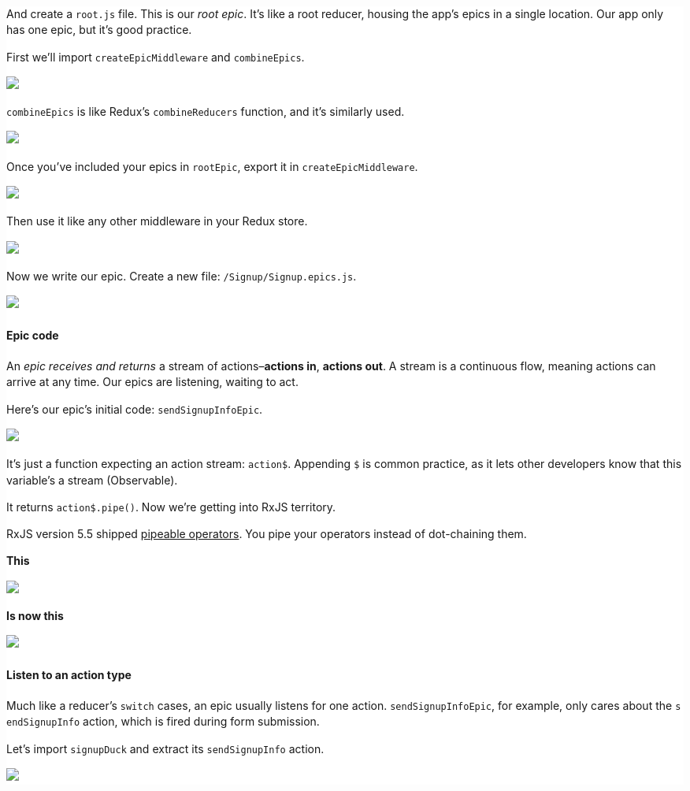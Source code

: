 And create a `root.js` file. This is our _root epic_. It’s like a root reducer, housing the app’s epics in a single location. Our app only has one epic, but it’s good practice.

First we’ll import `createEpicMiddleware` and `combineEpics`.

![](https://cdn-images-1.medium.com/max/1600/1*SieAGIJbcjZOv6OeLcWi1A.png)

`combineEpics` is like Redux’s `combineReducers` function, and it’s similarly used.

![](https://cdn-images-1.medium.com/max/1600/1*LMqQfS0Xc5POq3JZtbZPQg.png)

Once you’ve included your epics in `rootEpic`, export it in `createEpicMiddleware`.

![](https://cdn-images-1.medium.com/max/1600/1*xUBswBj_TfE7a3xNDbpEGw.png)

Then use it like any other middleware in your Redux store.

![](https://cdn-images-1.medium.com/max/1600/1*K6jDiXHy-9vEkeTVTAa_0g.png)

Now we write our epic. Create a new file: `/Signup/Signup.epics.js`.

![](https://cdn-images-1.medium.com/max/1600/1*M86le-dL-C3TMBci3hmsNg.png)

#### Epic code

An _epic_ _receives and returns_ a stream of actions–**actions in**, **actions out**. A stream is a continuous flow, meaning actions can arrive at any time. Our epics are listening, waiting to act.

Here’s our epic’s initial code: `sendSignupInfoEpic`.

![](https://cdn-images-1.medium.com/max/1600/1*N0tqb6sSbu7LwheIMSn2ww.png)

It’s just a function expecting an action stream: `action$`. Appending `$` is common practice, as it lets other developers know that this variable’s a stream (Observable).

It returns `action$.pipe()`. Now we’re getting into RxJS territory.

RxJS version 5.5 shipped [pipeable operators](https://github.com/ReactiveX/rxjs/blob/master/doc/pipeable-operators.md). You pipe your operators instead of dot-chaining them.

**This**

![](https://cdn-images-1.medium.com/max/1600/1*NarC_UeP1yuaw3j0YBiVQg.png)

**Is now this**

![](https://cdn-images-1.medium.com/max/1600/1*3NuKmzT6H6Ov6z954_tWMw.png)

#### Listen to an action type

Much like a reducer’s `switch` cases, an epic usually listens for one action. `sendSignupInfoEpic`, for example, only cares about the `sendSignupInfo` action, which is fired during form submission.

Let’s import `signupDuck` and extract its `sendSignupInfo` action.

![](https://cdn-images-1.medium.com/max/1600/1*Svi0_6f50XHPqD2d5D7oRA.png)
